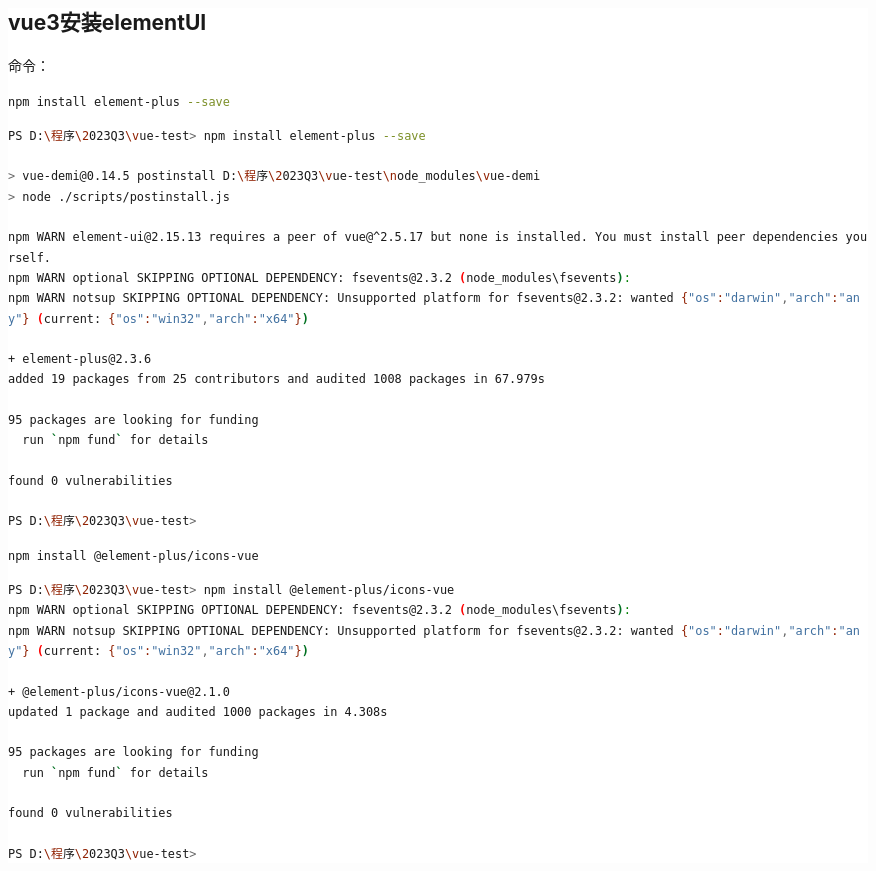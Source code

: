 







## vue3安装elementUI

命令：

```sh
npm install element-plus --save
```



```sh
PS D:\程序\2023Q3\vue-test> npm install element-plus --save

> vue-demi@0.14.5 postinstall D:\程序\2023Q3\vue-test\node_modules\vue-demi
> node ./scripts/postinstall.js

npm WARN element-ui@2.15.13 requires a peer of vue@^2.5.17 but none is installed. You must install peer dependencies yourself.
npm WARN optional SKIPPING OPTIONAL DEPENDENCY: fsevents@2.3.2 (node_modules\fsevents):
npm WARN notsup SKIPPING OPTIONAL DEPENDENCY: Unsupported platform for fsevents@2.3.2: wanted {"os":"darwin","arch":"any"} (current: {"os":"win32","arch":"x64"})

+ element-plus@2.3.6
added 19 packages from 25 contributors and audited 1008 packages in 67.979s

95 packages are looking for funding
  run `npm fund` for details

found 0 vulnerabilities

PS D:\程序\2023Q3\vue-test>
```



```sh
npm install @element-plus/icons-vue
```



```sh
PS D:\程序\2023Q3\vue-test> npm install @element-plus/icons-vue
npm WARN optional SKIPPING OPTIONAL DEPENDENCY: fsevents@2.3.2 (node_modules\fsevents):
npm WARN notsup SKIPPING OPTIONAL DEPENDENCY: Unsupported platform for fsevents@2.3.2: wanted {"os":"darwin","arch":"any"} (current: {"os":"win32","arch":"x64"})

+ @element-plus/icons-vue@2.1.0
updated 1 package and audited 1000 packages in 4.308s

95 packages are looking for funding
  run `npm fund` for details

found 0 vulnerabilities

PS D:\程序\2023Q3\vue-test>
```
